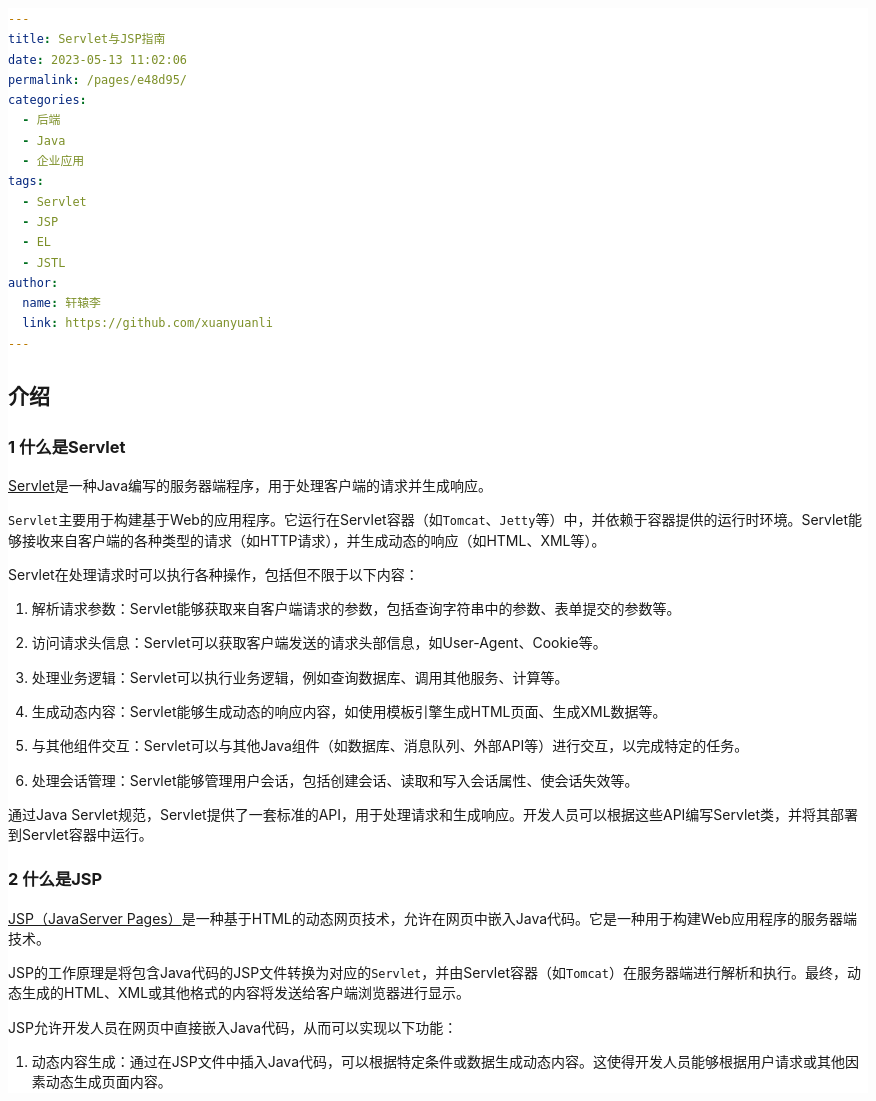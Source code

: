 ```yaml
---
title: Servlet与JSP指南
date: 2023-05-13 11:02:06
permalink: /pages/e48d95/
categories: 
  - 后端
  - Java
  - 企业应用
tags: 
  - Servlet
  - JSP
  - EL
  - JSTL
author: 
  name: 轩辕李
  link: https://github.com/xuanyuanli
---
```


## 介绍

### 1 什么是Servlet
[Servlet](https://www.oracle.com/java/technologies/java-servlet-tec.html)是一种Java编写的服务器端程序，用于处理客户端的请求并生成响应。

`Servlet`主要用于构建基于Web的应用程序。它运行在Servlet容器（如`Tomcat`、`Jetty`等）中，并依赖于容器提供的运行时环境。Servlet能够接收来自客户端的各种类型的请求（如HTTP请求），并生成动态的响应（如HTML、XML等）。

Servlet在处理请求时可以执行各种操作，包括但不限于以下内容：

1. 解析请求参数：Servlet能够获取来自客户端请求的参数，包括查询字符串中的参数、表单提交的参数等。

2. 访问请求头信息：Servlet可以获取客户端发送的请求头部信息，如User-Agent、Cookie等。

3. 处理业务逻辑：Servlet可以执行业务逻辑，例如查询数据库、调用其他服务、计算等。

4. 生成动态内容：Servlet能够生成动态的响应内容，如使用模板引擎生成HTML页面、生成XML数据等。

5. 与其他组件交互：Servlet可以与其他Java组件（如数据库、消息队列、外部API等）进行交互，以完成特定的任务。

6. 处理会话管理：Servlet能够管理用户会话，包括创建会话、读取和写入会话属性、使会话失效等。

通过Java Servlet规范，Servlet提供了一套标准的API，用于处理请求和生成响应。开发人员可以根据这些API编写Servlet类，并将其部署到Servlet容器中运行。

### 2 什么是JSP
[JSP（JavaServer Pages）](https://www.oracle.com/java/technologies/jspt.html)是一种基于HTML的动态网页技术，允许在网页中嵌入Java代码。它是一种用于构建Web应用程序的服务器端技术。

JSP的工作原理是将包含Java代码的JSP文件转换为对应的`Servlet`，并由Servlet容器（如`Tomcat`）在服务器端进行解析和执行。最终，动态生成的HTML、XML或其他格式的内容将发送给客户端浏览器进行显示。

JSP允许开发人员在网页中直接嵌入Java代码，从而可以实现以下功能：

1. 动态内容生成：通过在JSP文件中插入Java代码，可以根据特定条件或数据生成动态内容。这使得开发人员能够根据用户请求或其他因素动态生成页面内容。

